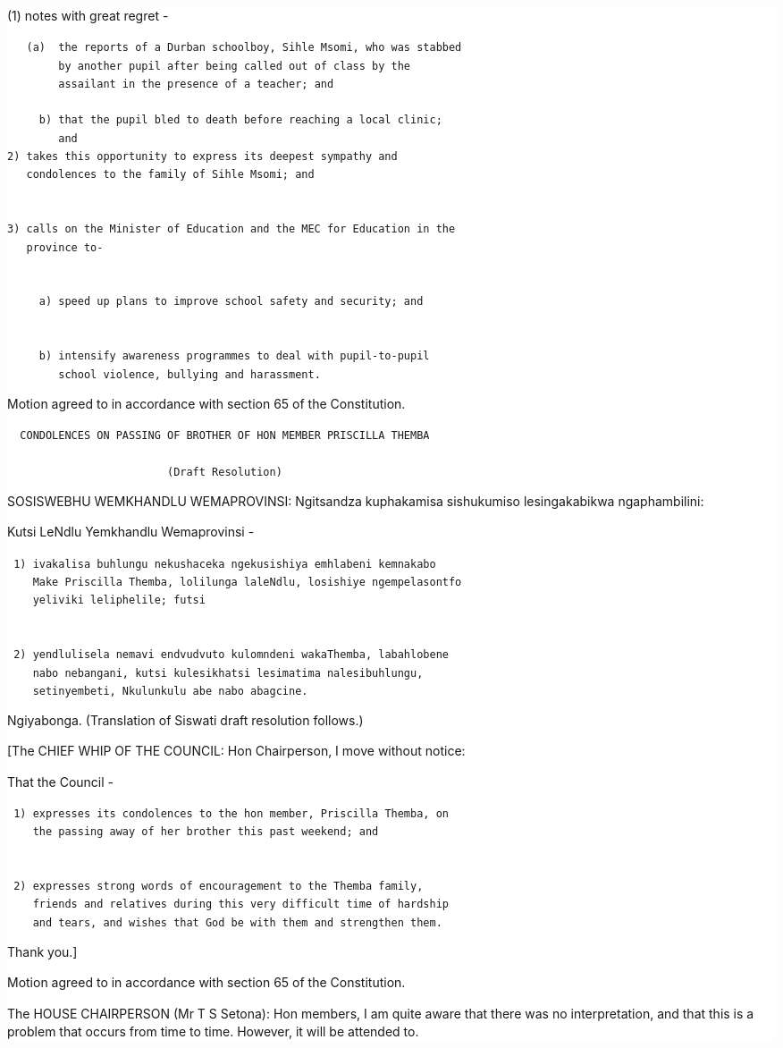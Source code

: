   (1) notes with great regret -


       (a)  the reports of a Durban schoolboy, Sihle Msomi, who was stabbed
            by another pupil after being called out of class by the
            assailant in the presence of a teacher; and

         b) that the pupil bled to death before reaching a local clinic;
            and
    2) takes this opportunity to express its deepest sympathy and
       condolences to the family of Sihle Msomi; and


    3) calls on the Minister of Education and the MEC for Education in the
       province to-


         a) speed up plans to improve school safety and security; and


         b) intensify awareness programmes to deal with pupil-to-pupil
            school violence, bullying and harassment.

Motion agreed to in accordance with section 65 of the Constitution.

      CONDOLENCES ON PASSING OF BROTHER OF HON MEMBER PRISCILLA THEMBA

                             (Draft Resolution)

SOSISWEBHU WEMKHANDLU WEMAPROVINSI: Ngitsandza kuphakamisa sishukumiso
lesingakabikwa ngaphambilini:


   Kutsi LeNdlu Yemkhandlu Wemaprovinsi -

     1) ivakalisa buhlungu nekushaceka ngekusishiya emhlabeni kemnakabo
        Make Priscilla Themba, lolilunga laleNdlu, losishiye ngempelasontfo
        yeliviki leliphelile; futsi


     2) yendlulisela nemavi endvudvuto kulomndeni wakaThemba, labahlobene
        nabo nebangani, kutsi kulesikhatsi lesimatima nalesibuhlungu,
        setinyembeti, Nkulunkulu abe nabo abagcine.

Ngiyabonga. (Translation of Siswati draft resolution follows.)

[The CHIEF WHIP OF THE COUNCIL: Hon Chairperson, I move without notice:

   That the Council -

     1) expresses its condolences to the hon member, Priscilla Themba, on
        the passing away of her brother this past weekend; and


     2) expresses strong words of encouragement to the Themba family,
        friends and relatives during this very difficult time of hardship
        and tears, and wishes that God be with them and strengthen them.

Thank you.]

Motion agreed to in accordance with section 65 of the Constitution.

The HOUSE CHAIRPERSON (Mr T S Setona): Hon members, I am quite aware that
there was no interpretation, and that this is a problem that occurs from
time to time. However, it will be attended to.
